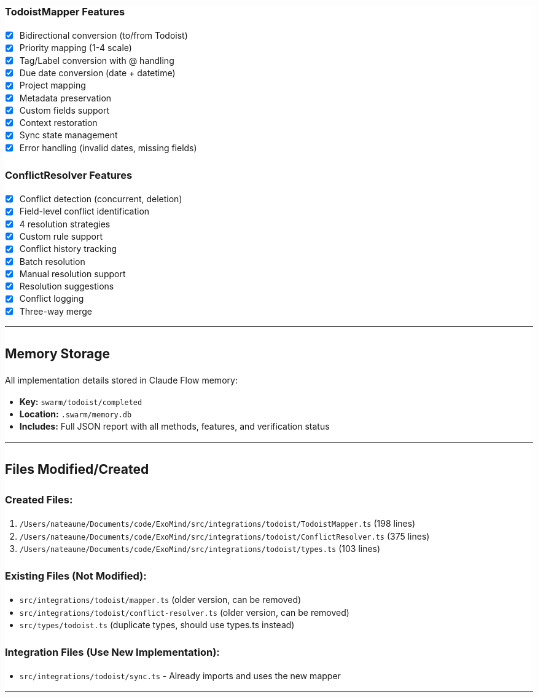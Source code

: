 ### TodoistMapper Features
- [x] Bidirectional conversion (to/from Todoist)
- [x] Priority mapping (1-4 scale)
- [x] Tag/Label conversion with @ handling
- [x] Due date conversion (date + datetime)
- [x] Project mapping
- [x] Metadata preservation
- [x] Custom fields support
- [x] Context restoration
- [x] Sync state management
- [x] Error handling (invalid dates, missing fields)

### ConflictResolver Features
- [x] Conflict detection (concurrent, deletion)
- [x] Field-level conflict identification
- [x] 4 resolution strategies
- [x] Custom rule support
- [x] Conflict history tracking
- [x] Batch resolution
- [x] Manual resolution support
- [x] Resolution suggestions
- [x] Conflict logging
- [x] Three-way merge

---

## Memory Storage

All implementation details stored in Claude Flow memory:
- **Key:** `swarm/todoist/completed`
- **Location:** `.swarm/memory.db`
- **Includes:** Full JSON report with all methods, features, and verification status

---

## Files Modified/Created

### Created Files:
1. `/Users/nateaune/Documents/code/ExoMind/src/integrations/todoist/TodoistMapper.ts` (198 lines)
2. `/Users/nateaune/Documents/code/ExoMind/src/integrations/todoist/ConflictResolver.ts` (375 lines)
3. `/Users/nateaune/Documents/code/ExoMind/src/integrations/todoist/types.ts` (103 lines)

### Existing Files (Not Modified):
- `src/integrations/todoist/mapper.ts` (older version, can be removed)
- `src/integrations/todoist/conflict-resolver.ts` (older version, can be removed)
- `src/types/todoist.ts` (duplicate types, should use types.ts instead)

### Integration Files (Use New Implementation):
- `src/integrations/todoist/sync.ts` - Already imports and uses the new mapper

---